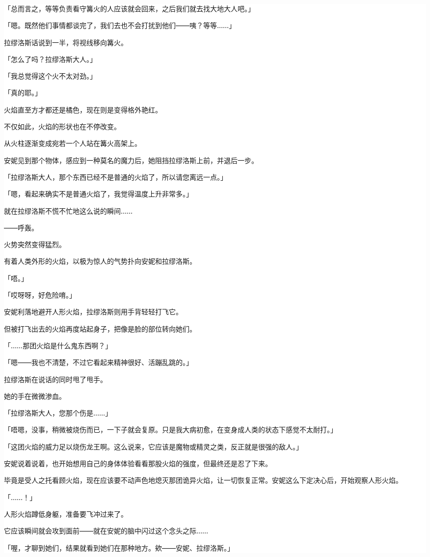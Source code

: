 「总而言之，等等负责看守篝火的人应该就会回来，之后我们就去找大地大人吧。」

「嗯。既然他们事情都谈完了，我们去也不会打扰到他们——咦？等等……」

拉缪洛斯话说到一半，将视线移向篝火。

「怎么了吗？拉缪洛斯大人。」

「我总觉得这个火不太对劲。」

「真的耶。」

火焰直至方才都还是橘色，现在则是变得格外艳红。

不仅如此，火焰的形状也在不停改变。

从火柱逐渐变成宛若一个人站在篝火高架上。

安妮见到那个物体，感应到一种莫名的魔力后，她阻挡拉缪洛斯上前，并退后一步。

「拉缪洛斯大人，那个东西已经不是普通的火焰了，所以请您离远一点。」

「嗯，看起来确实不是普通火焰了，我觉得温度上升非常多。」

就在拉缪洛斯不慌不忙地这么说的瞬间……

——呼轰。

火势突然变得猛烈。

有着人类外形的火焰，以极为惊人的气势扑向安妮和拉缪洛斯。

「唔。」

「哎呀呀，好危险唷。」

安妮利落地避开人形火焰，拉缪洛斯则用手背轻轻打飞它。

但被打飞出去的火焰再度站起身子，把像是脸的部位转向她们。

「……那团火焰是什么鬼东西啊？」

「嗯——我也不清楚，不过它看起来精神很好、活蹦乱跳的。」

拉缪洛斯在说话的同时甩了甩手。

她的手在微微渗血。

「拉缪洛斯大人，您那个伤是……」

「唔嗯，没事，稍微被烧伤而已，一下子就会复原。只是我大病初愈，在变身成人类的状态下感觉不太耐打。」

「这团火焰的威力足以烧伤龙王啊。这么说来，它应该是魔物或精灵之类，反正就是很强的敌人。」

安妮说着说着，也开始想用自己的身体体验看看那股火焰的强度，但最终还是忍了下来。

毕竟是受人之托看顾火焰，现在应该要不动声色地熄灭那团诡异火焰，让一切恢复正常。安妮这么下定决心后，开始观察人形火焰。

「……！」

人形火焰蹲低身躯，准备要飞冲过来了。

它应该瞬间就会攻到面前——就在安妮的脑中闪过这个念头之际……

「喔，才聊到她们，结果就看到她们在那种地方。欸——安妮、拉缪洛斯。」
